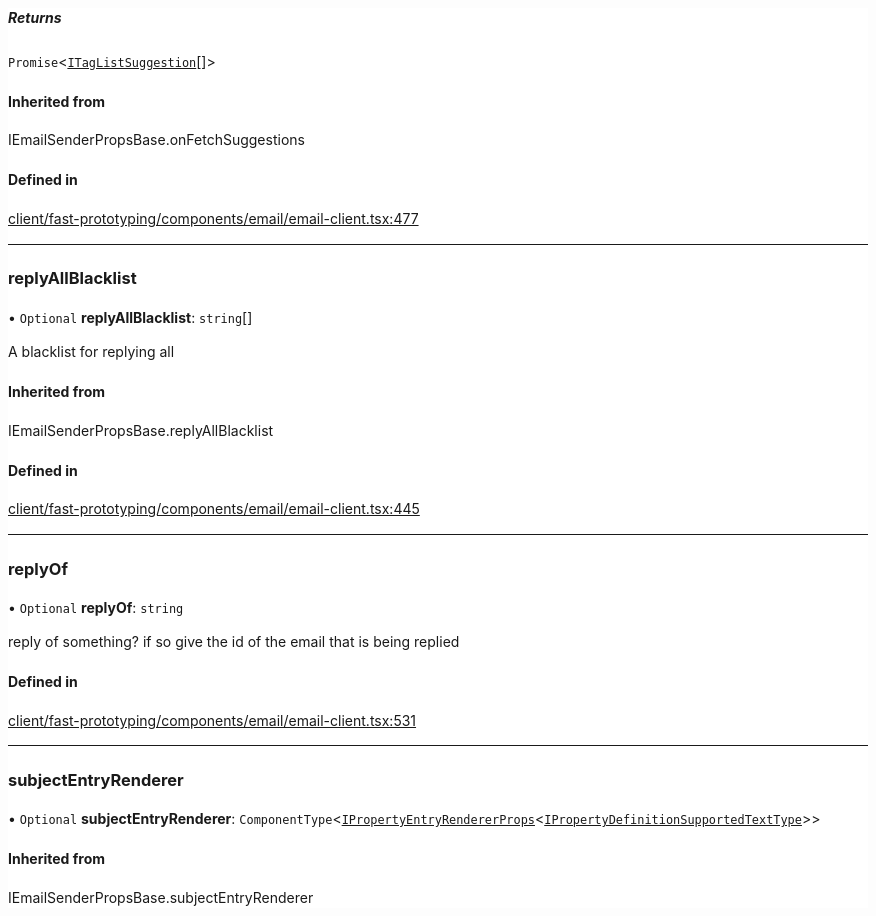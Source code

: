 ##### Returns

`Promise`\<[`ITagListSuggestion`](client_fast_prototyping_renderers_PropertyEntry_PropertyEntryTagList.ITagListSuggestion.md)[]\>

#### Inherited from

IEmailSenderPropsBase.onFetchSuggestions

#### Defined in

[client/fast-prototyping/components/email/email-client.tsx:477](https://github.com/onzag/itemize/blob/73e0c39e/client/fast-prototyping/components/email/email-client.tsx#L477)

___

### replyAllBlacklist

• `Optional` **replyAllBlacklist**: `string`[]

A blacklist for replying all

#### Inherited from

IEmailSenderPropsBase.replyAllBlacklist

#### Defined in

[client/fast-prototyping/components/email/email-client.tsx:445](https://github.com/onzag/itemize/blob/73e0c39e/client/fast-prototyping/components/email/email-client.tsx#L445)

___

### replyOf

• `Optional` **replyOf**: `string`

reply of something? if so give the id of the email that is being replied

#### Defined in

[client/fast-prototyping/components/email/email-client.tsx:531](https://github.com/onzag/itemize/blob/73e0c39e/client/fast-prototyping/components/email/email-client.tsx#L531)

___

### subjectEntryRenderer

• `Optional` **subjectEntryRenderer**: `ComponentType`\<[`IPropertyEntryRendererProps`](client_internal_components_PropertyEntry.IPropertyEntryRendererProps.md)\<[`IPropertyDefinitionSupportedTextType`](base_Root_Module_ItemDefinition_PropertyDefinition_types_text.IPropertyDefinitionSupportedTextType.md)\>\>

#### Inherited from

IEmailSenderPropsBase.subjectEntryRenderer
